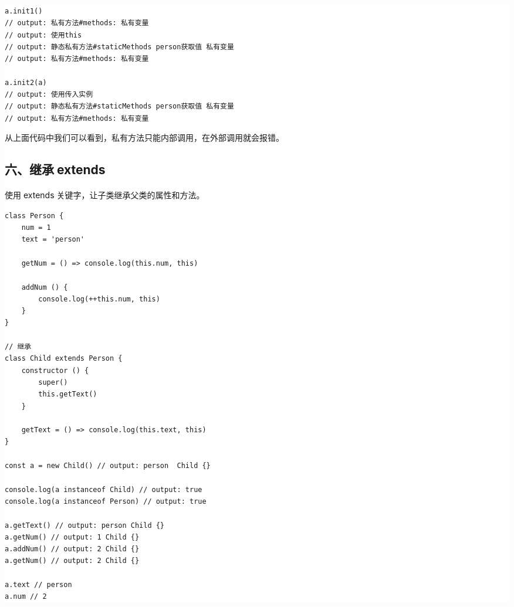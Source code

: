 ```
a.init1()
// output: 私有方法#methods: 私有变量
// output: 使用this
// output: 静态私有方法#staticMethods person获取值 私有变量
// output: 私有方法#methods: 私有变量

a.init2(a)
// output: 使用传入实例
// output: 静态私有方法#staticMethods person获取值 私有变量
// output: 私有方法#methods: 私有变量
```

从上面代码中我们可以看到，私有方法只能内部调用，在外部调用就会报错。

## 六、继承 extends

使用 extends 关键字，让子类继承父类的属性和方法。

```
class Person {
    num = 1
    text = 'person'

    getNum = () => console.log(this.num, this)

    addNum () {
        console.log(++this.num, this)
    }
}

// 继承
class Child extends Person {
    constructor () {
        super()
        this.getText()
    }

    getText = () => console.log(this.text, this)
}

const a = new Child() // output: person  Child {}

console.log(a instanceof Child) // output: true
console.log(a instanceof Person) // output: true

a.getText() // output: person Child {}
a.getNum() // output: 1 Child {}
a.addNum() // output: 2 Child {}
a.getNum() // output: 2 Child {}

a.text // person
a.num // 2
```
